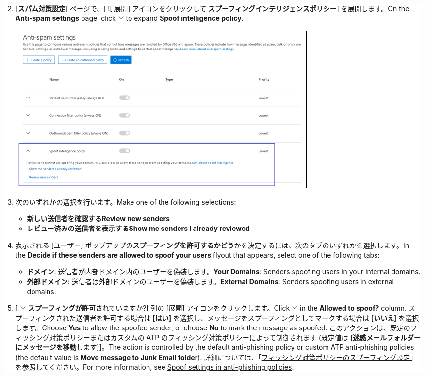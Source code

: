 2. <span data-ttu-id="8f0e5-135">[**スパム対策設定**] ページで、[ ![ 展開] アイコンをクリックして [ ](../../media/scc-expand-icon.png) **スプーフィングインテリジェンスポリシー**] を展開します。</span><span class="sxs-lookup"><span data-stu-id="8f0e5-135">On the **Anti-spam settings** page, click ![Expand icon](../../media/scc-expand-icon.png) to expand **Spoof intelligence policy**.</span></span>

   ![スプーフィングインテリジェンスポリシーを選択する](../../media/anti-spam-settings-spoof-intelligence-policy.png)

3. <span data-ttu-id="8f0e5-137">次のいずれかの選択を行います。</span><span class="sxs-lookup"><span data-stu-id="8f0e5-137">Make one of the following selections:</span></span>

   - <span data-ttu-id="8f0e5-138">**新しい送信者を確認する**</span><span class="sxs-lookup"><span data-stu-id="8f0e5-138">**Review new senders**</span></span>
   - <span data-ttu-id="8f0e5-139">**レビュー済みの送信者を表示する**</span><span class="sxs-lookup"><span data-stu-id="8f0e5-139">**Show me senders I already reviewed**</span></span>

4. <span data-ttu-id="8f0e5-140">表示される [ユーザー] ポップアップの**スプーフィングを許可するかどう**かを決定するには、次のタブのいずれかを選択します。</span><span class="sxs-lookup"><span data-stu-id="8f0e5-140">In the **Decide if these senders are allowed to spoof your users** flyout that appears, select one of the following tabs:</span></span>

   - <span data-ttu-id="8f0e5-141">**ドメイン**: 送信者が内部ドメイン内のユーザーを偽装します。</span><span class="sxs-lookup"><span data-stu-id="8f0e5-141">**Your Domains**: Senders spoofing users in your internal domains.</span></span>
   - <span data-ttu-id="8f0e5-142">**外部ドメイン**: 送信者は外部ドメインのユーザーを偽装します。</span><span class="sxs-lookup"><span data-stu-id="8f0e5-142">**External Domains**: Senders spoofing users in external domains.</span></span>

5. <span data-ttu-id="8f0e5-143">[ ![ ](../../media/scc-expand-icon.png) **スプーフィングが許可さ**れていますか?] 列の [展開] アイコンをクリックします。</span><span class="sxs-lookup"><span data-stu-id="8f0e5-143">Click ![Expand icon](../../media/scc-expand-icon.png) in the **Allowed to spoof?** column.</span></span> <span data-ttu-id="8f0e5-144">スプーフィングされた送信者を許可する場合は [**はい]** を選択し、メッセージをスプーフィングとしてマークする場合は [**いいえ**] を選択します。</span><span class="sxs-lookup"><span data-stu-id="8f0e5-144">Choose **Yes** to allow the spoofed sender, or choose **No** to mark the message as spoofed.</span></span> <span data-ttu-id="8f0e5-145">このアクションは、既定のフィッシング対策ポリシーまたはカスタムの ATP のフィッシング対策ポリシーによって制御されます (既定値は **[迷惑メールフォルダーにメッセージを移動**します)]。</span><span class="sxs-lookup"><span data-stu-id="8f0e5-145">The action is controlled by the default anti-phishing policy or custom ATP anti-phishing policies (the default value is **Move message to Junk Email folder**).</span></span> <span data-ttu-id="8f0e5-146">詳細については、「[フィッシング対策ポリシーのスプーフィング設定](set-up-anti-phishing-policies.md#spoof-settings)」を参照してください。</span><span class="sxs-lookup"><span data-stu-id="8f0e5-146">For more information, see [Spoof settings in anti-phishing policies](set-up-anti-phishing-policies.md#spoof-settings).</span></span>
